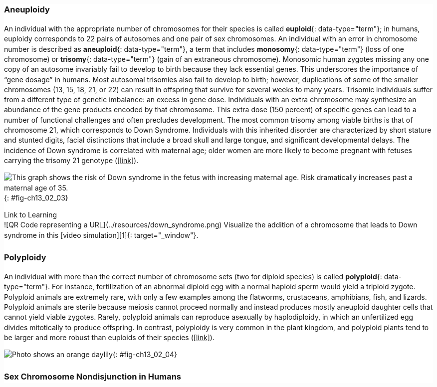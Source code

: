 

</div>

### Aneuploidy

An individual with the appropriate number of chromosomes for their species is called **euploid**{: data-type="term"}; in humans, euploidy corresponds to 22 pairs of autosomes and one pair of sex chromosomes. An individual with an error in chromosome number is described as **aneuploid**{: data-type="term"}, a term that includes **monosomy**{: data-type="term"} (loss of one chromosome) or **trisomy**{: data-type="term"} (gain of an extraneous chromosome). Monosomic human zygotes missing any one copy of an autosome invariably fail to develop to birth because they lack essential genes. This underscores the importance of “gene dosage” in humans. Most autosomal trisomies also fail to develop to birth; however, duplications of some of the smaller chromosomes (13, 15, 18, 21, or 22) can result in offspring that survive for several weeks to many years. Trisomic individuals suffer from a different type of genetic imbalance: an excess in gene dose. Individuals with an extra chromosome may synthesize an abundance of the gene products encoded by that chromosome. This extra dose (150 percent) of specific genes can lead to a number of functional challenges and often precludes development. The most common trisomy among viable births is that of chromosome 21, which corresponds to Down Syndrome. Individuals with this inherited disorder are characterized by short stature and stunted digits, facial distinctions that include a broad skull and large tongue, and significant developmental delays. The incidence of Down syndrome is correlated with maternal age; older women are more likely to become pregnant with fetuses carrying the trisomy 21 genotype ([\[link\]](#fig-ch13_02_03)).

![ This graph shows the risk of Down syndrome in the fetus with increasing maternal age. Risk dramatically increases past a maternal age of 35.](../resources/Figure_13_03_03.jpg "The incidence of having a fetus with trisomy 21 increases dramatically with maternal age."){: #fig-ch13_02_03}

<div data-type="note" data-has-label="true" class="interactive" data-label="" markdown="1">
<div data-type="title">
Link to Learning
</div>
<span data-type="media" data-alt="QR Code representing a URL"> ![QR Code representing a URL](../resources/down_syndrome.png) </span>
Visualize the addition of a chromosome that leads to Down syndrome in this [video simulation][1]{: target="_window"}.

</div>

### Polyploidy

An individual with more than the correct number of chromosome sets (two for diploid species) is called **polyploid**{: data-type="term"}. For instance, fertilization of an abnormal diploid egg with a normal haploid sperm would yield a triploid zygote. Polyploid animals are extremely rare, with only a few examples among the flatworms, crustaceans, amphibians, fish, and lizards. Polyploid animals are sterile because meiosis cannot proceed normally and instead produces mostly aneuploid daughter cells that cannot yield viable zygotes. Rarely, polyploid animals can reproduce asexually by haplodiploidy, in which an unfertilized egg divides mitotically to produce offspring. In contrast, polyploidy is very common in the plant kingdom, and polyploid plants tend to be larger and more robust than euploids of their species ([\[link\]](#fig-ch13_02_04)).

 ![ Photo shows an orange daylily](../resources/Figure_13_03_04.jpg "As with many polyploid plants, this triploid orange daylily (Hemerocallis fulva) is particularly large and robust, and grows flowers with triple the number of petals of its diploid counterparts. (credit: Steve Karg)"){: #fig-ch13_02_04}

### Sex Chromosome Nondisjunction in Humans


[1]: http://openstaxcollege.org/l/down_syndrome